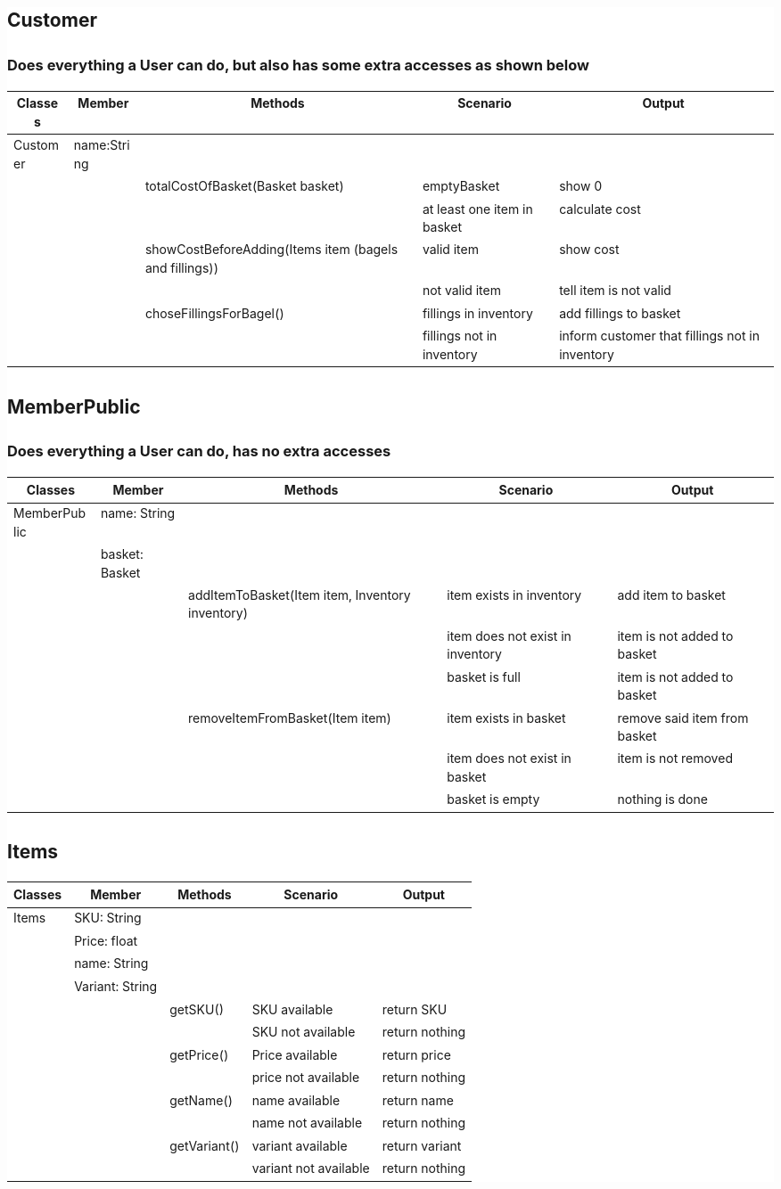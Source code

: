 ## Customer
### Does everything a User can do, but also has some extra accesses as shown below
| Classes  | Member         | Methods                                                | Scenario                    | Output                                         |
|----------|----------------|--------------------------------------------------------|-----------------------------|------------------------------------------------|
| Customer | name:String    |                                                        |                             |                                                |
|          |                | totalCostOfBasket(Basket basket)                       | emptyBasket                 | show 0                                         |    
|          |                |                                                        | at least one item in basket | calculate cost                                 |    
|          |                | showCostBeforeAdding(Items item (bagels and fillings)) | valid item                  | show cost                                      |    
|          |                |                                                        | not valid item              | tell item is not valid                         |    
|          |                | choseFillingsForBagel()                                | fillings in inventory       | add fillings to basket                         |    
|          |                |                                                        | fillings not in inventory   | inform customer that fillings not in inventory |


## MemberPublic
### Does everything a User can do, has no extra accesses
| Classes      | Member         | Methods                                         | Scenario                         | Output                       |
|--------------|----------------|-------------------------------------------------|----------------------------------|------------------------------|
| MemberPublic | name: String   |                                                 |                                  |                              |
|              | basket: Basket |                                                 |                                  |                              |              
|              |                | addItemToBasket(Item item, Inventory inventory) | item exists in inventory         | add item to basket           |
|              |                |                                                 | item does not exist in inventory | item is not added to basket  |
|              |                |                                                 | basket is full                   | item is not added to basket  |
|              |                | removeItemFromBasket(Item item)                 | item exists in basket            | remove said item from basket |
|              |                |                                                 | item does not exist in basket    | item is not removed          |
|              |                |                                                 | basket is empty                  | nothing is done              |

## Items
| Classes | Member          | Methods      | Scenario              | Output         |
|---------|-----------------|--------------|-----------------------|----------------|
| Items   | SKU: String     |              |                       |                |
|         | Price: float    |              |                       |                |    
|         | name: String    |              |                       |                |    
|         | Variant: String |              |                       |                |    
|         |                 | getSKU()     | SKU available         | return SKU     |    
|         |                 |              | SKU not available     | return nothing |    
|         |                 | getPrice()   | Price available       | return price   |    
|         |                 |              | price not available   | return nothing |    
|         |                 | getName()    | name available        | return name    |
|         |                 |              | name not available    | return nothing |
|         |                 | getVariant() | variant available     | return variant |
|         |                 |              | variant not available | return nothing |    